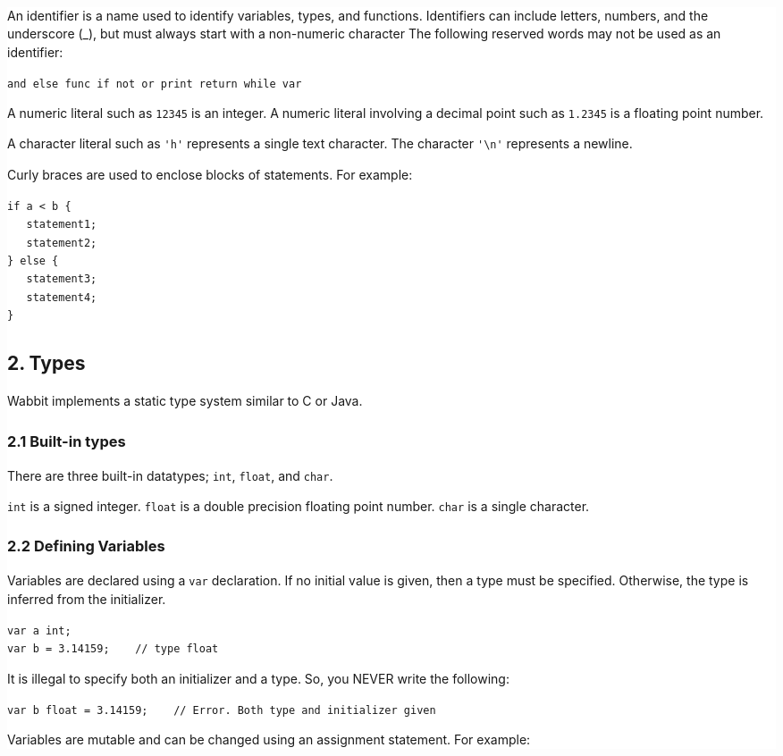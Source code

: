 An identifier is a name used to identify variables, types,
and functions.  Identifiers can include letters, numbers, and the
underscore (_), but must always start with a non-numeric character
The following reserved words may not be used as an identifier:

```
and else func if not or print return while var
```

A numeric literal such as `12345` is an integer.  A
numeric literal involving a decimal point such as `1.2345` is
a floating point number.  

A character literal such as `'h'` represents a single text
character. The character `'\n'` represents a newline.

Curly braces are used to enclose blocks of statements.  For
example:

```
if a < b {
   statement1;
   statement2;
} else {
   statement3;
   statement4;
}
```

## 2. Types

Wabbit implements a static type system similar to C or Java.

### 2.1 Built-in types

There are three built-in datatypes; `int`, `float`, and `char`.

`int` is a signed integer.  `float` is a double precision floating
point number.  `char` is a single character. 

### 2.2 Defining Variables

Variables are declared using a `var` declaration.  If no initial value is given,
then a type must be specified.  Otherwise, the type is inferred from the initializer.
```
var a int;
var b = 3.14159;    // type float
```

It is illegal to specify both an initializer and a type.  So, you NEVER
write the following:

```
var b float = 3.14159;    // Error. Both type and initializer given
```

Variables are mutable and can be changed using an assignment statement.
For example:

